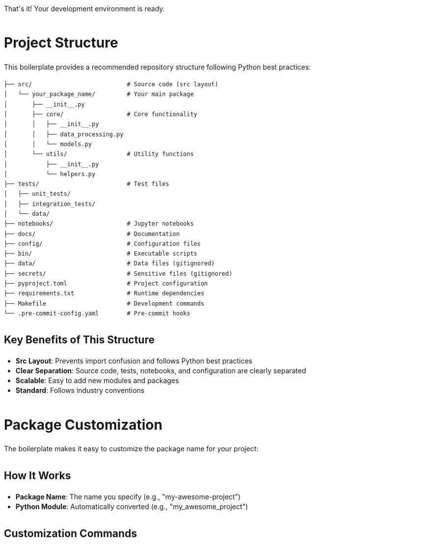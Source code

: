 That's it! Your development environment is ready.

# Project Structure

This boilerplate provides a recommended repository structure following Python best practices:

```
├── src/                           # Source code (src layout)
│   └── your_package_name/         # Your main package
│       ├── __init__.py
│       ├── core/                  # Core functionality
│       │   ├── __init__.py
│       │   ├── data_processing.py
│       │   └── models.py
│       └── utils/                 # Utility functions
│           ├── __init__.py
│           └── helpers.py
├── tests/                         # Test files
│   ├── unit_tests/
│   ├── integration_tests/
│   └── data/
├── notebooks/                     # Jupyter notebooks
├── docs/                          # Documentation
├── config/                        # Configuration files
├── bin/                           # Executable scripts
├── data/                          # Data files (gitignored)
├── secrets/                       # Sensitive files (gitignored)
├── pyproject.toml                 # Project configuration
├── requirements.txt               # Runtime dependencies
├── Makefile                       # Development commands
└── .pre-commit-config.yaml        # Pre-commit hooks
```

## Key Benefits of This Structure

- **Src Layout**: Prevents import confusion and follows Python best practices
- **Clear Separation**: Source code, tests, notebooks, and configuration are clearly separated
- **Scalable**: Easy to add new modules and packages
- **Standard**: Follows industry conventions

# Package Customization

The boilerplate makes it easy to customize the package name for your project:

## How It Works

- **Package Name**: The name you specify (e.g., "my-awesome-project")
- **Python Module**: Automatically converted (e.g., "my_awesome_project")

## Customization Commands
